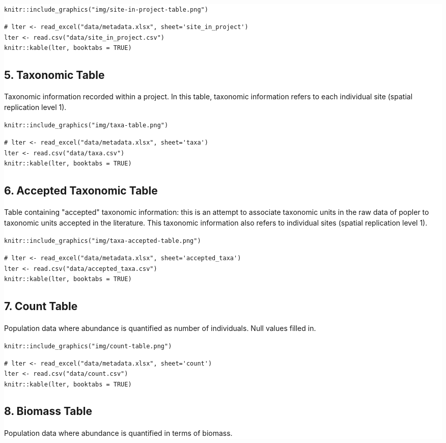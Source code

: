 ```{r, out.width = "600px", echo=FALSE}
knitr::include_graphics("img/site-in-project-table.png")
```

```{r, echo=FALSE}
# lter <- read_excel("data/metadata.xlsx", sheet='site_in_project')
lter <- read.csv("data/site_in_project.csv")
knitr::kable(lter, booktabs = TRUE)
```

## 5. Taxonomic Table
Taxonomic information recorded within a project. In this table, taxonomic information refers to each individual site (spatial replication level 1). 

```{r, out.width = "600px", echo=FALSE}
knitr::include_graphics("img/taxa-table.png")
```

```{r, echo=FALSE}
# lter <- read_excel("data/metadata.xlsx", sheet='taxa')
lter <- read.csv("data/taxa.csv")
knitr::kable(lter, booktabs = TRUE)
```

## 6. Accepted Taxonomic Table
Table containing "accepted" taxonomic information: this is an attempt to associate taxonomic units in the raw data of popler to taxonomic units accepted in the literature. This taxonomic information also refers to individual sites (spatial replication level 1).

```{r, out.width = "600px", echo=FALSE}
knitr::include_graphics("img/taxa-accepted-table.png")
```

```{r, echo=FALSE}
# lter <- read_excel("data/metadata.xlsx", sheet='accepted_taxa')
lter <- read.csv("data/accepted_taxa.csv")
knitr::kable(lter, booktabs = TRUE)
```

## 7. Count Table
Population data where abundance is quantified as number of individuals. Null values filled in.

```{r, out.width = "600px", echo=FALSE}
knitr::include_graphics("img/count-table.png")
```

```{r, echo=FALSE}
# lter <- read_excel("data/metadata.xlsx", sheet='count')
lter <- read.csv("data/count.csv")
knitr::kable(lter, booktabs = TRUE)
```

## 8. Biomass Table
Population data where abundance is quantified in terms of biomass.
